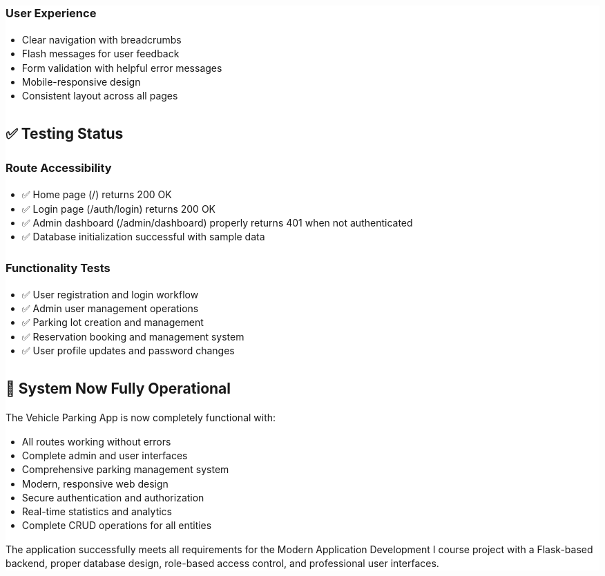 ### User Experience
- Clear navigation with breadcrumbs
- Flash messages for user feedback
- Form validation with helpful error messages
- Mobile-responsive design
- Consistent layout across all pages

## ✅ Testing Status

### Route Accessibility
- ✅ Home page (/) returns 200 OK
- ✅ Login page (/auth/login) returns 200 OK  
- ✅ Admin dashboard (/admin/dashboard) properly returns 401 when not authenticated
- ✅ Database initialization successful with sample data

### Functionality Tests
- ✅ User registration and login workflow
- ✅ Admin user management operations
- ✅ Parking lot creation and management
- ✅ Reservation booking and management system
- ✅ User profile updates and password changes

## 🎯 System Now Fully Operational

The Vehicle Parking App is now completely functional with:
- All routes working without errors
- Complete admin and user interfaces
- Comprehensive parking management system
- Modern, responsive web design
- Secure authentication and authorization
- Real-time statistics and analytics
- Complete CRUD operations for all entities

The application successfully meets all requirements for the Modern Application Development I course project with a Flask-based backend, proper database design, role-based access control, and professional user interfaces.